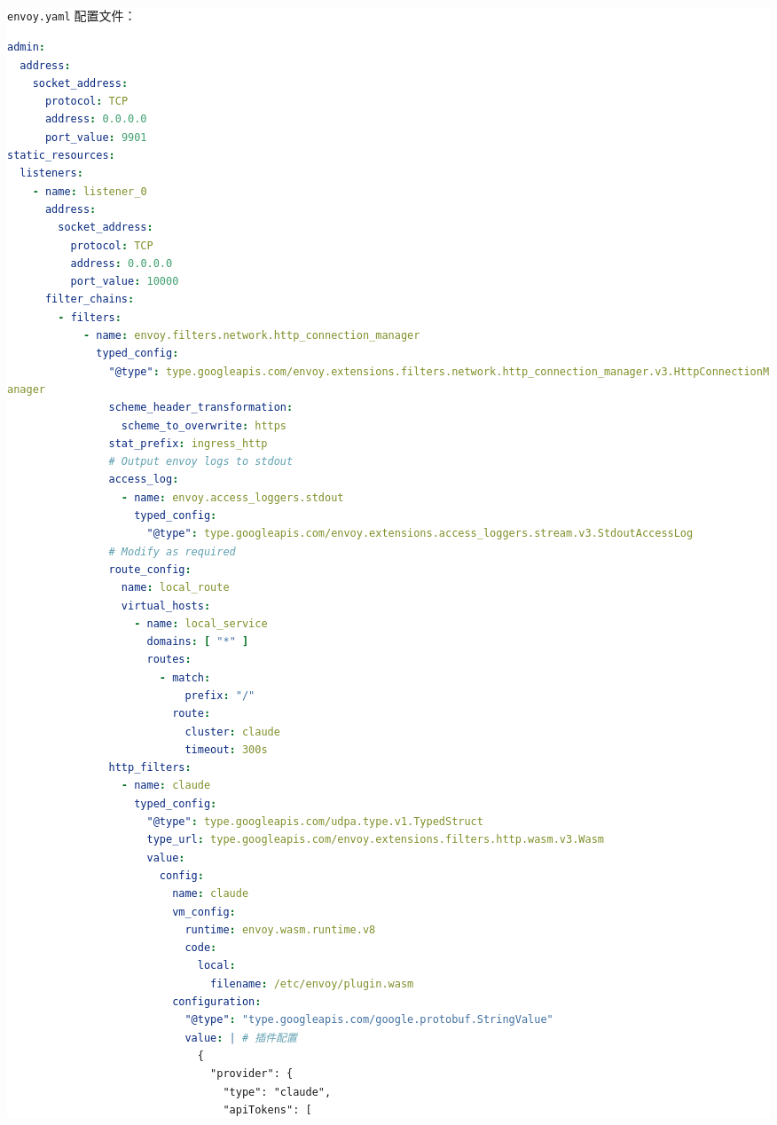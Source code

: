 `envoy.yaml` 配置文件：

```yaml
admin:
  address:
    socket_address:
      protocol: TCP
      address: 0.0.0.0
      port_value: 9901
static_resources:
  listeners:
    - name: listener_0
      address:
        socket_address:
          protocol: TCP
          address: 0.0.0.0
          port_value: 10000
      filter_chains:
        - filters:
            - name: envoy.filters.network.http_connection_manager
              typed_config:
                "@type": type.googleapis.com/envoy.extensions.filters.network.http_connection_manager.v3.HttpConnectionManager
                scheme_header_transformation:
                  scheme_to_overwrite: https
                stat_prefix: ingress_http
                # Output envoy logs to stdout
                access_log:
                  - name: envoy.access_loggers.stdout
                    typed_config:
                      "@type": type.googleapis.com/envoy.extensions.access_loggers.stream.v3.StdoutAccessLog
                # Modify as required
                route_config:
                  name: local_route
                  virtual_hosts:
                    - name: local_service
                      domains: [ "*" ]
                      routes:
                        - match:
                            prefix: "/"
                          route:
                            cluster: claude
                            timeout: 300s
                http_filters:
                  - name: claude
                    typed_config:
                      "@type": type.googleapis.com/udpa.type.v1.TypedStruct
                      type_url: type.googleapis.com/envoy.extensions.filters.http.wasm.v3.Wasm
                      value:
                        config:
                          name: claude
                          vm_config:
                            runtime: envoy.wasm.runtime.v8
                            code:
                              local:
                                filename: /etc/envoy/plugin.wasm
                          configuration:
                            "@type": "type.googleapis.com/google.protobuf.StringValue"
                            value: | # 插件配置
                              {
                                "provider": {
                                  "type": "claude",                                
                                  "apiTokens": [
```